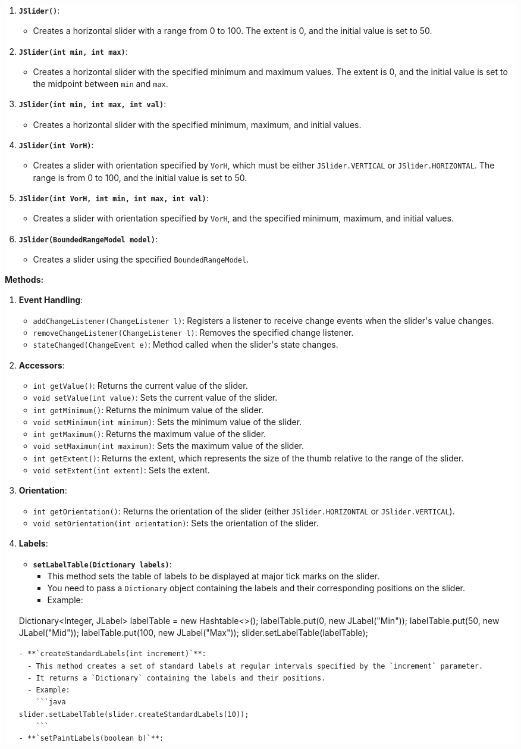 1. **`JSlider()`**:
   - Creates a horizontal slider with a range from 0 to 100. The extent is 0, and the initial value is set to 50.

2. **`JSlider(int min, int max)`**:
   - Creates a horizontal slider with the specified minimum and maximum values. The extent is 0, and the initial value is set to the midpoint between `min` and `max`.

3. **`JSlider(int min, int max, int val)`**:
   - Creates a horizontal slider with the specified minimum, maximum, and initial values.

4. **`JSlider(int VorH)`**:
   - Creates a slider with orientation specified by `VorH`, which must be either `JSlider.VERTICAL` or `JSlider.HORIZONTAL`. The range is from 0 to 100, and the initial value is set to 50.

5. **`JSlider(int VorH, int min, int max, int val)`**:
   - Creates a slider with orientation specified by `VorH`, and the specified minimum, maximum, and initial values.

6. **`JSlider(BoundedRangeModel model)`**:
   - Creates a slider using the specified `BoundedRangeModel`.

**Methods:**

1. **Event Handling**:
   - `addChangeListener(ChangeListener l)`: Registers a listener to receive change events when the slider's value changes.
   - `removeChangeListener(ChangeListener l)`: Removes the specified change listener.
   - `stateChanged(ChangeEvent e)`: Method called when the slider's state changes.

2. **Accessors**:
   - `int getValue()`: Returns the current value of the slider.
   - `void setValue(int value)`: Sets the current value of the slider.
   - `int getMinimum()`: Returns the minimum value of the slider.
   - `void setMinimum(int minimum)`: Sets the minimum value of the slider.
   - `int getMaximum()`: Returns the maximum value of the slider.
   - `void setMaximum(int maximum)`: Sets the maximum value of the slider.
   - `int getExtent()`: Returns the extent, which represents the size of the thumb relative to the range of the slider.
   - `void setExtent(int extent)`: Sets the extent.

3. **Orientation**:
   - `int getOrientation()`: Returns the orientation of the slider (either `JSlider.HORIZONTAL` or `JSlider.VERTICAL`).
   - `void setOrientation(int orientation)`: Sets the orientation of the slider.

4. **Labels**:
	- **`setLabelTable(Dictionary labels)`**:
	   - This method sets the table of labels to be displayed at major tick marks on the slider.
	   - You need to pass a `Dictionary` object containing the labels and their corresponding positions on the slider.
	   - Example:
	     ```java
	 Dictionary<Integer, JLabel> labelTable = new Hashtable<>();
	 labelTable.put(0, new JLabel("Min"));
	 labelTable.put(50, new JLabel("Mid"));
	 labelTable.put(100, new JLabel("Max"));
	 slider.setLabelTable(labelTable);
     ```
	- **`createStandardLabels(int increment)`**:
	   - This method creates a set of standard labels at regular intervals specified by the `increment` parameter.
	   - It returns a `Dictionary` containing the labels and their positions.
	   - Example:
	     ```java
	 slider.setLabelTable(slider.createStandardLabels(10));
	     ```
	- **`setPaintLabels(boolean b)`**: